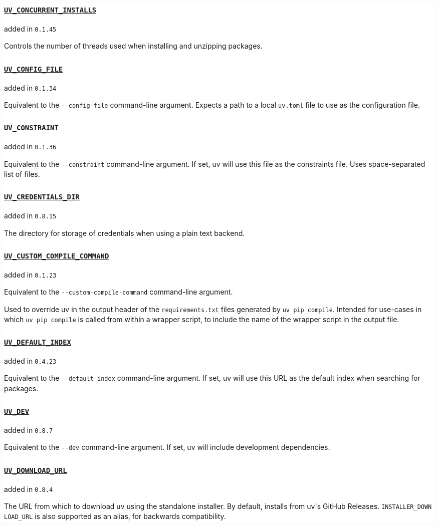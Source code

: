 ### [`UV_CONCURRENT_INSTALLS`](#uv_concurrent_installs)

added in `0.1.45`

Controls the number of threads used when installing and unzipping packages.

### [`UV_CONFIG_FILE`](#uv_config_file)

added in `0.1.34`

Equivalent to the `--config-file` command-line argument. Expects a path to a local `uv.toml` file to use as the configuration file.

### [`UV_CONSTRAINT`](#uv_constraint)

added in `0.1.36`

Equivalent to the `--constraint` command-line argument. If set, uv will use this file as the constraints file. Uses space-separated list of files.

### [`UV_CREDENTIALS_DIR`](#uv_credentials_dir)

added in `0.8.15`

The directory for storage of credentials when using a plain text backend.

### [`UV_CUSTOM_COMPILE_COMMAND`](#uv_custom_compile_command)

added in `0.1.23`

Equivalent to the `--custom-compile-command` command-line argument.

Used to override uv in the output header of the `requirements.txt` files generated by `uv pip compile`. Intended for use-cases in which `uv pip compile` is called from within a wrapper script, to include the name of the wrapper script in the output file.

### [`UV_DEFAULT_INDEX`](#uv_default_index)

added in `0.4.23`

Equivalent to the `--default-index` command-line argument. If set, uv will use this URL as the default index when searching for packages.

### [`UV_DEV`](#uv_dev)

added in `0.8.7`

Equivalent to the `--dev` command-line argument. If set, uv will include development dependencies.

### [`UV_DOWNLOAD_URL`](#uv_download_url)

added in `0.8.4`

The URL from which to download uv using the standalone installer. By default, installs from uv's GitHub Releases. `INSTALLER_DOWNLOAD_URL` is also supported as an alias, for backwards compatibility.

